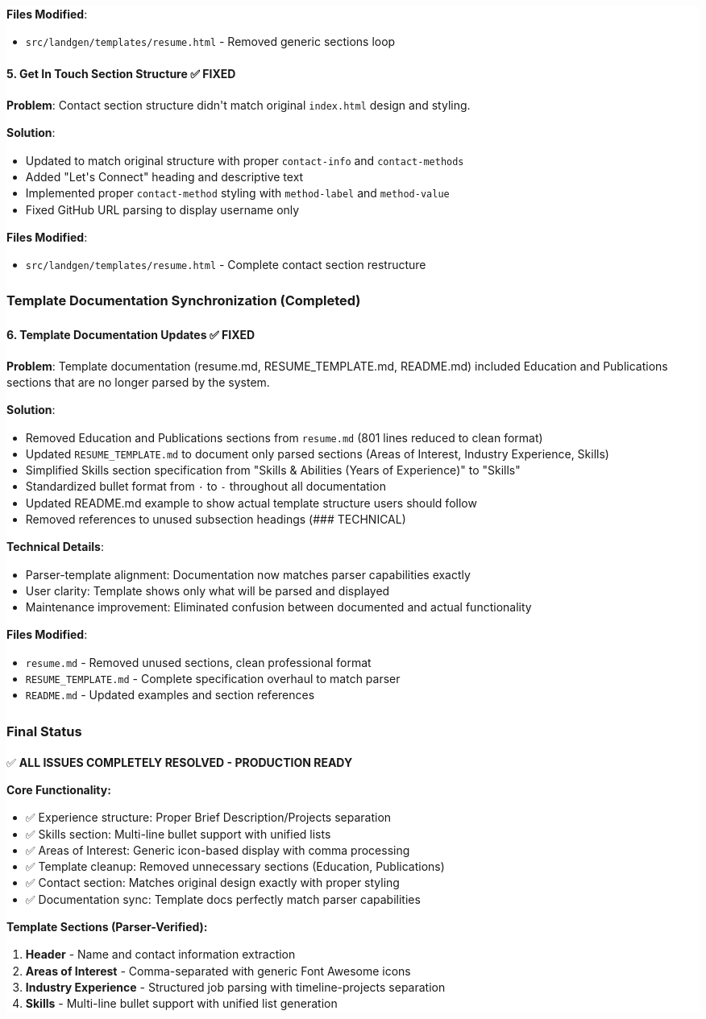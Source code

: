 **Files Modified**:
- `src/landgen/templates/resume.html` - Removed generic sections loop

#### 5. Get In Touch Section Structure ✅ FIXED  
**Problem**: Contact section structure didn't match original `index.html` design and styling.

**Solution**:
- Updated to match original structure with proper `contact-info` and `contact-methods`
- Added "Let's Connect" heading and descriptive text
- Implemented proper `contact-method` styling with `method-label` and `method-value`
- Fixed GitHub URL parsing to display username only

**Files Modified**:
- `src/landgen/templates/resume.html` - Complete contact section restructure

### Template Documentation Synchronization (Completed)

#### 6. Template Documentation Updates ✅ FIXED
**Problem**: Template documentation (resume.md, RESUME_TEMPLATE.md, README.md) included Education and Publications sections that are no longer parsed by the system.

**Solution**:
- Removed Education and Publications sections from `resume.md` (801 lines reduced to clean format)
- Updated `RESUME_TEMPLATE.md` to document only parsed sections (Areas of Interest, Industry Experience, Skills)
- Simplified Skills section specification from "Skills & Abilities (Years of Experience)" to "Skills"
- Standardized bullet format from `·` to `-` throughout all documentation
- Updated README.md example to show actual template structure users should follow
- Removed references to unused subsection headings (### TECHNICAL)

**Technical Details**:
- Parser-template alignment: Documentation now matches parser capabilities exactly
- User clarity: Template shows only what will be parsed and displayed
- Maintenance improvement: Eliminated confusion between documented and actual functionality

**Files Modified**:
- `resume.md` - Removed unused sections, clean professional format
- `RESUME_TEMPLATE.md` - Complete specification overhaul to match parser
- `README.md` - Updated examples and section references

### Final Status
✅ **ALL ISSUES COMPLETELY RESOLVED - PRODUCTION READY**

**Core Functionality:**
- ✅ Experience structure: Proper Brief Description/Projects separation
- ✅ Skills section: Multi-line bullet support with unified lists
- ✅ Areas of Interest: Generic icon-based display with comma processing
- ✅ Template cleanup: Removed unnecessary sections (Education, Publications)
- ✅ Contact section: Matches original design exactly with proper styling
- ✅ Documentation sync: Template docs perfectly match parser capabilities

**Template Sections (Parser-Verified):**
1. **Header** - Name and contact information extraction
2. **Areas of Interest** - Comma-separated with generic Font Awesome icons
3. **Industry Experience** - Structured job parsing with timeline-projects separation
4. **Skills** - Multi-line bullet support with unified list generation
